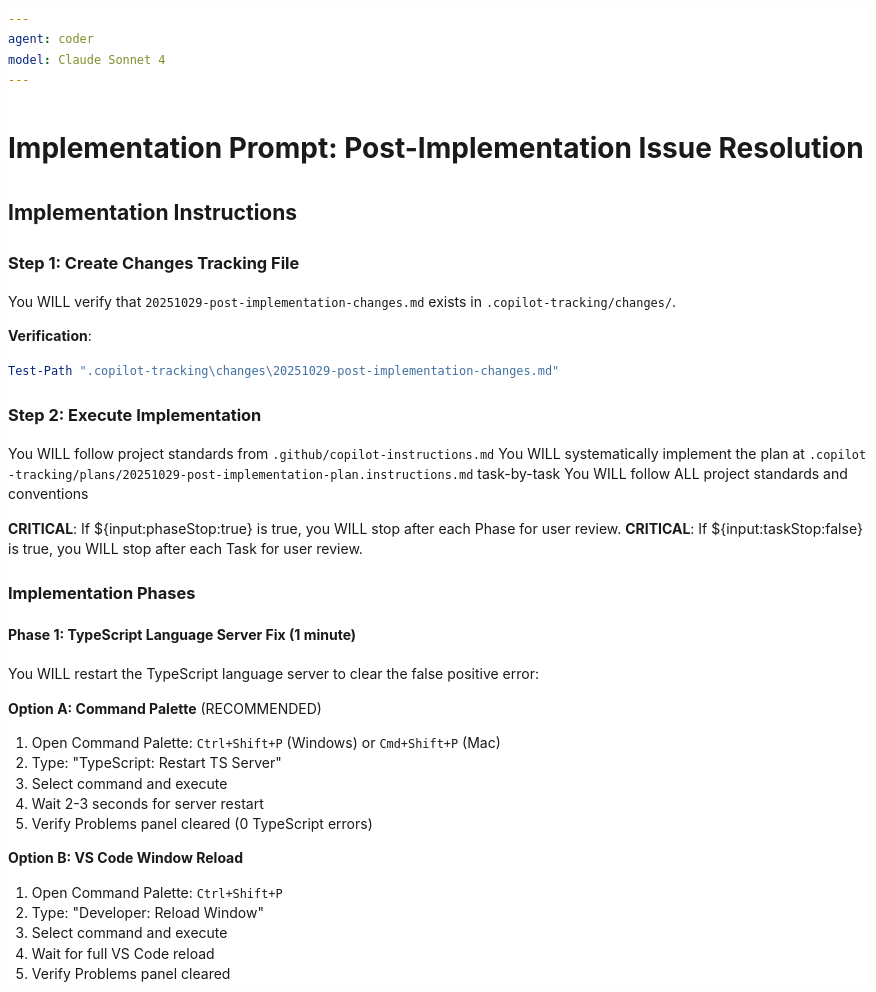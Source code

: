 ```yaml
---
agent: coder
model: Claude Sonnet 4
---
```




# Implementation Prompt: Post-Implementation Issue Resolution

## Implementation Instructions

### Step 1: Create Changes Tracking File

You WILL verify that `20251029-post-implementation-changes.md` exists in `.copilot-tracking/changes/`.

**Verification**:
```powershell
Test-Path ".copilot-tracking\changes\20251029-post-implementation-changes.md"
```

### Step 2: Execute Implementation

You WILL follow project standards from `.github/copilot-instructions.md`
You WILL systematically implement the plan at `.copilot-tracking/plans/20251029-post-implementation-plan.instructions.md` task-by-task
You WILL follow ALL project standards and conventions

**CRITICAL**: If ${input:phaseStop:true} is true, you WILL stop after each Phase for user review.
**CRITICAL**: If ${input:taskStop:false} is true, you WILL stop after each Task for user review.

### Implementation Phases

#### Phase 1: TypeScript Language Server Fix (1 minute)

You WILL restart the TypeScript language server to clear the false positive error:

**Option A: Command Palette** (RECOMMENDED)
1. Open Command Palette: `Ctrl+Shift+P` (Windows) or `Cmd+Shift+P` (Mac)
2. Type: "TypeScript: Restart TS Server"
3. Select command and execute
4. Wait 2-3 seconds for server restart
5. Verify Problems panel cleared (0 TypeScript errors)

**Option B: VS Code Window Reload**
1. Open Command Palette: `Ctrl+Shift+P`
2. Type: "Developer: Reload Window"
3. Select command and execute
4. Wait for full VS Code reload
5. Verify Problems panel cleared

